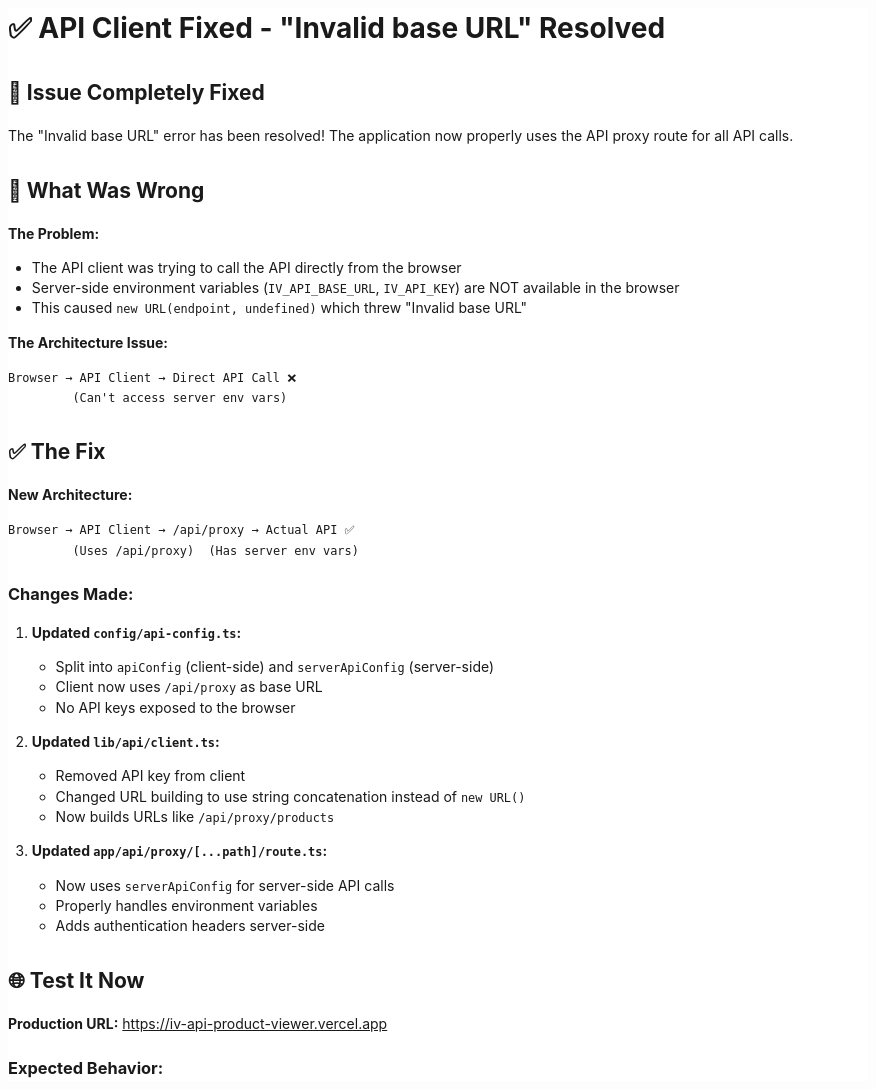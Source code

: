 # ✅ API Client Fixed - "Invalid base URL" Resolved

## 🎉 Issue Completely Fixed

The "Invalid base URL" error has been resolved! The application now properly uses the API proxy route for all API calls.

## 🔧 What Was Wrong

**The Problem:**
- The API client was trying to call the API directly from the browser
- Server-side environment variables (`IV_API_BASE_URL`, `IV_API_KEY`) are NOT available in the browser
- This caused `new URL(endpoint, undefined)` which threw "Invalid base URL"

**The Architecture Issue:**
```
Browser → API Client → Direct API Call ❌
         (Can't access server env vars)
```

## ✅ The Fix

**New Architecture:**
```
Browser → API Client → /api/proxy → Actual API ✅
         (Uses /api/proxy)  (Has server env vars)
```

### Changes Made:

1. **Updated `config/api-config.ts`:**
   - Split into `apiConfig` (client-side) and `serverApiConfig` (server-side)
   - Client now uses `/api/proxy` as base URL
   - No API keys exposed to the browser

2. **Updated `lib/api/client.ts`:**
   - Removed API key from client
   - Changed URL building to use string concatenation instead of `new URL()`
   - Now builds URLs like `/api/proxy/products`

3. **Updated `app/api/proxy/[...path]/route.ts`:**
   - Now uses `serverApiConfig` for server-side API calls
   - Properly handles environment variables
   - Adds authentication headers server-side

## 🌐 Test It Now

**Production URL:** https://iv-api-product-viewer.vercel.app

### Expected Behavior:
